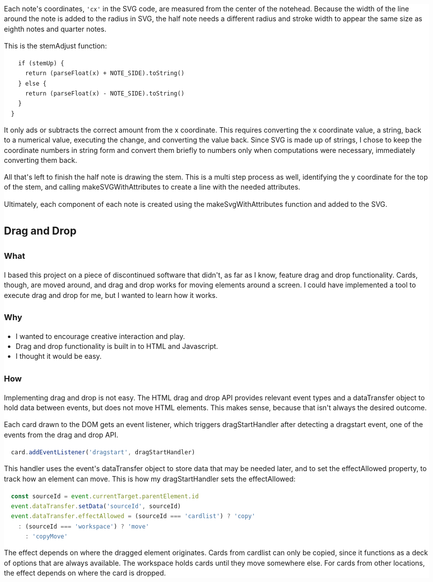```
```
Each note's coordinates, `'cx'` in the SVG code, are measured from the center of the notehead. Because the width of the line around the note is added to the radius in SVG, the half note needs a different radius and stroke width to appear the same size as eighth notes and quarter notes.

This is the stemAdjust function:
```  function stemAdjustX (x, stemUp) {
    if (stemUp) {
      return (parseFloat(x) + NOTE_SIDE).toString()
    } else {
      return (parseFloat(x) - NOTE_SIDE).toString()
    }
  }
```
It only ads or subtracts the correct amount from the x coordinate. This requires converting the x coordinate value, a string, back to a numerical value, executing the change, and converting the value back. Since SVG is made up of strings, I chose to keep the coordinate numbers in string form and convert them briefly to numbers only when computations were necessary, immediately converting them back.

All that's left to finish the half note is drawing the stem. This is a multi step process as well, identifying the y coordinate for the top of the stem, and calling makeSVGWithAttributes to create a line with the needed attributes.

Ultimately, each component of each note is created using the makeSvgWithAttributes function and added to the SVG.

## Drag and Drop 
### What
I based this project on a piece of discontinued software that didn't, as far as I know, feature drag and drop functionality. Cards, though, are moved around, and drag and drop works for moving elements around a screen.
I could have implemented a tool to execute drag and drop for me, but I wanted to learn how it works.

### Why
- I wanted to encourage creative interaction and play.
- Drag and drop functionality is built in to HTML and Javascript.
- I thought it would be easy.  

### How 
Implementing drag and drop is not easy. The HTML drag and drop API provides relevant event types and a dataTransfer object to hold data between events, but does not move HTML elements. This makes sense, because that isn't always the desired outcome.

Each card drawn to the DOM gets an event listener, which triggers dragStartHandler after detecting a dragstart event, one of the events from the drag and drop API.
```js
  card.addEventListener('dragstart', dragStartHandler)
```
This handler uses the event's dataTransfer object to store data that may be needed later, and to set the effectAllowed property, to track how an element can move.
This is how my dragStartHandler sets the effectAllowed:
```js
  const sourceId = event.currentTarget.parentElement.id
  event.dataTransfer.setData('sourceId', sourceId)
  event.dataTransfer.effectAllowed = (sourceId === 'cardlist') ? 'copy'
    : (sourceId === 'workspace') ? 'move'
      : 'copyMove'
```
The effect depends on where the dragged element originates. Cards from cardlist can only be copied, since it functions as a deck of options that are always available. The workspace holds cards until they move somewhere else. For cards from other locations, the effect depends on where the card is dropped.
